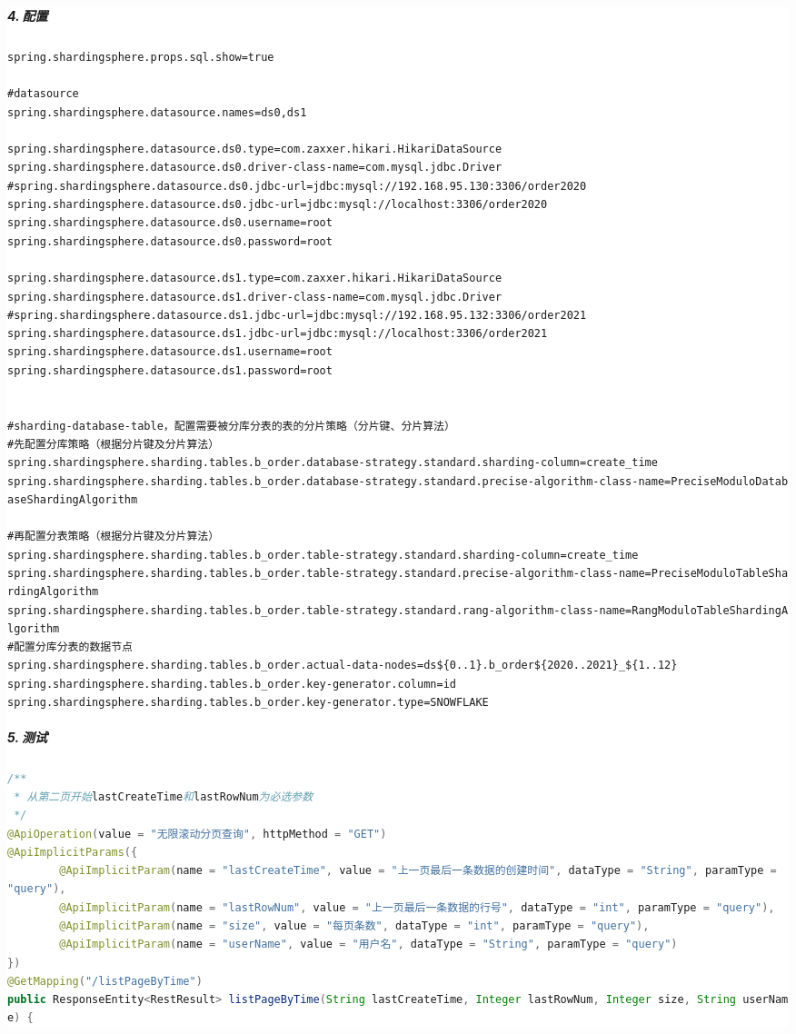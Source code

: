 

##### 4. 配置

```properties
spring.shardingsphere.props.sql.show=true

#datasource
spring.shardingsphere.datasource.names=ds0,ds1

spring.shardingsphere.datasource.ds0.type=com.zaxxer.hikari.HikariDataSource
spring.shardingsphere.datasource.ds0.driver-class-name=com.mysql.jdbc.Driver
#spring.shardingsphere.datasource.ds0.jdbc-url=jdbc:mysql://192.168.95.130:3306/order2020
spring.shardingsphere.datasource.ds0.jdbc-url=jdbc:mysql://localhost:3306/order2020
spring.shardingsphere.datasource.ds0.username=root
spring.shardingsphere.datasource.ds0.password=root

spring.shardingsphere.datasource.ds1.type=com.zaxxer.hikari.HikariDataSource
spring.shardingsphere.datasource.ds1.driver-class-name=com.mysql.jdbc.Driver
#spring.shardingsphere.datasource.ds1.jdbc-url=jdbc:mysql://192.168.95.132:3306/order2021
spring.shardingsphere.datasource.ds1.jdbc-url=jdbc:mysql://localhost:3306/order2021
spring.shardingsphere.datasource.ds1.username=root
spring.shardingsphere.datasource.ds1.password=root


#sharding-database-table，配置需要被分库分表的表的分片策略（分片键、分片算法）
#先配置分库策略（根据分片键及分片算法）
spring.shardingsphere.sharding.tables.b_order.database-strategy.standard.sharding-column=create_time
spring.shardingsphere.sharding.tables.b_order.database-strategy.standard.precise-algorithm-class-name=PreciseModuloDatabaseShardingAlgorithm

#再配置分表策略（根据分片键及分片算法）
spring.shardingsphere.sharding.tables.b_order.table-strategy.standard.sharding-column=create_time
spring.shardingsphere.sharding.tables.b_order.table-strategy.standard.precise-algorithm-class-name=PreciseModuloTableShardingAlgorithm
spring.shardingsphere.sharding.tables.b_order.table-strategy.standard.rang-algorithm-class-name=RangModuloTableShardingAlgorithm
#配置分库分表的数据节点
spring.shardingsphere.sharding.tables.b_order.actual-data-nodes=ds${0..1}.b_order${2020..2021}_${1..12}
spring.shardingsphere.sharding.tables.b_order.key-generator.column=id
spring.shardingsphere.sharding.tables.b_order.key-generator.type=SNOWFLAKE

```



##### 5. 测试

```java
/**
 * 从第二页开始lastCreateTime和lastRowNum为必选参数
 */
@ApiOperation(value = "无限滚动分页查询", httpMethod = "GET")
@ApiImplicitParams({
        @ApiImplicitParam(name = "lastCreateTime", value = "上一页最后一条数据的创建时间", dataType = "String", paramType = "query"),
        @ApiImplicitParam(name = "lastRowNum", value = "上一页最后一条数据的行号", dataType = "int", paramType = "query"),
        @ApiImplicitParam(name = "size", value = "每页条数", dataType = "int", paramType = "query"),
        @ApiImplicitParam(name = "userName", value = "用户名", dataType = "String", paramType = "query")
})
@GetMapping("/listPageByTime")
public ResponseEntity<RestResult> listPageByTime(String lastCreateTime, Integer lastRowNum, Integer size, String userName) {
```